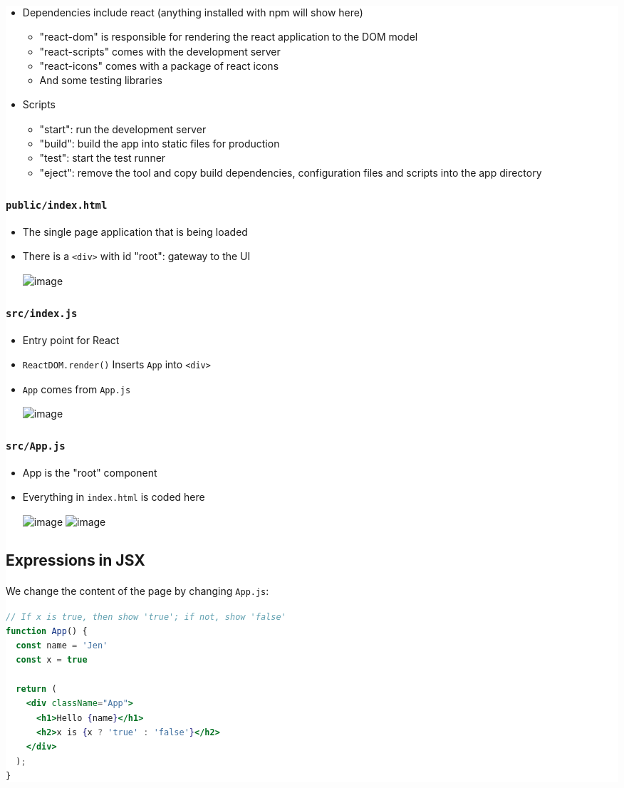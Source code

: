 - Dependencies include react (anything installed with npm will show here)
  - "react-dom" is responsible for rendering the react application to the DOM model
  - "react-scripts" comes with the development server
  - "react-icons" comes with a package of react icons
  - And some testing libraries
  
- Scripts
  - "start": run the development server
  - "build": build the app into static files for production
  - "test": start the test runner
  - "eject": remove the tool and copy build dependencies, configuration files and scripts into the app directory

### `public/index.html`

- The single page application that is being loaded

- There is a `<div>` with id "root": gateway to the UI

  ![image](https://user-images.githubusercontent.com/54295374/144356376-c68c1398-5634-4e8d-be5e-51d6e5d1a6a6.png)

### `src/index.js`

- Entry point for React

- `ReactDOM.render()` Inserts `App` into `<div>`

- `App` comes from `App.js`

  ![image](https://user-images.githubusercontent.com/54295374/144356481-8bc45946-b08e-443e-8dc3-a4b0f14f16eb.png)

### `src/App.js`

- App is the "root" component

- Everything in `index.html` is coded here

  ![image](https://user-images.githubusercontent.com/54295374/144356594-e529e58e-3a80-4153-80f1-34e32228aac5.png)
  ![image](https://user-images.githubusercontent.com/54295374/144356604-89baa66e-75c8-4255-9ab2-d5a93d0ffef3.png)

## Expressions in JSX

We change the content of the page by changing `App.js`:

```jsx
// If x is true, then show 'true'; if not, show 'false'
function App() {
  const name = 'Jen'
  const x = true
  
  return (
    <div className="App">
      <h1>Hello {name}</h1> 
      <h2>x is {x ? 'true' : 'false'}</h2>
    </div>
  );
}
```
